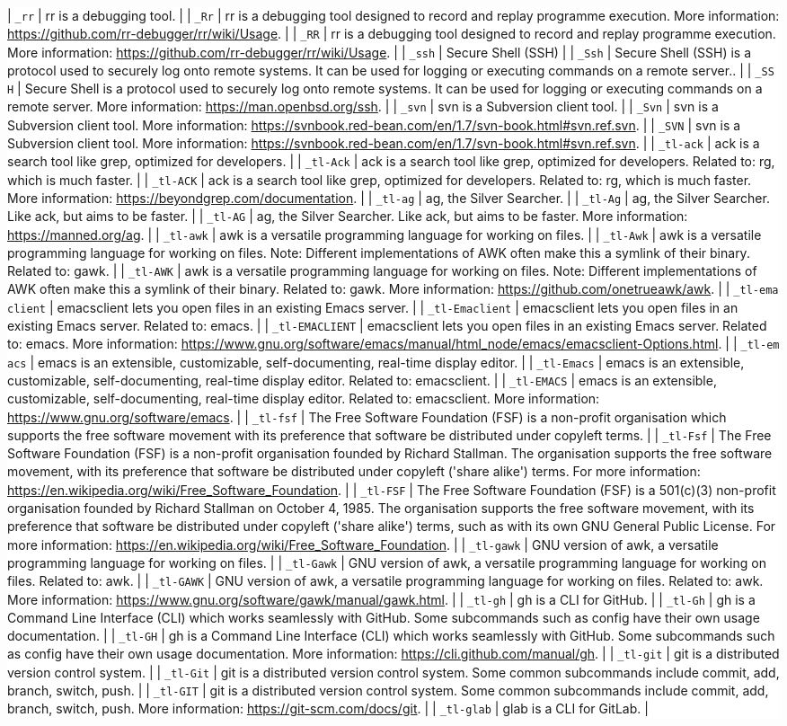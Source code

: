 | `_rr` | rr is a debugging tool. |
| `_Rr` | rr is a debugging tool designed to record and replay programme execution.  More information: https://github.com/rr-debugger/rr/wiki/Usage. |
| `_RR` | rr is a debugging tool designed to record and replay programme execution.  More information: https://github.com/rr-debugger/rr/wiki/Usage. |
| `_ssh` | Secure Shell (SSH) |
| `_Ssh` | Secure Shell (SSH) is a protocol used to securely log onto remote systems. It can be used for logging or executing commands on a remote server.. |
| `_SSH` | Secure Shell is a protocol used to securely log onto remote systems. It can be used for logging or executing commands on a remote server.  More information: https://man.openbsd.org/ssh. |
| `_svn` | svn is a Subversion client tool. |
| `_Svn` | svn is a Subversion client tool.  More information: https://svnbook.red-bean.com/en/1.7/svn-book.html#svn.ref.svn. |
| `_SVN` | svn is a Subversion client tool.  More information: https://svnbook.red-bean.com/en/1.7/svn-book.html#svn.ref.svn. |
| `_tl-ack` | ack is a search tool like grep, optimized for developers. |
| `_tl-Ack` | ack is a search tool like grep, optimized for developers. Related to: rg, which is much faster. |
| `_tl-ACK` | ack is a search tool like grep, optimized for developers. Related to: rg, which is much faster.  More information: https://beyondgrep.com/documentation. |
| `_tl-ag` | ag, the Silver Searcher. |
| `_tl-Ag` | ag, the Silver Searcher. Like ack, but aims to be faster. |
| `_tl-AG` | ag, the Silver Searcher. Like ack, but aims to be faster.  More information: https://manned.org/ag. |
| `_tl-awk` | awk is a versatile programming language for working on files. |
| `_tl-Awk` | awk is a versatile programming language for working on files. Note: Different implementations of AWK often make this a symlink of their binary. Related to: gawk. |
| `_tl-AWK` | awk is a versatile programming language for working on files. Note: Different implementations of AWK often make this a symlink of their binary. Related to: gawk.  More information: https://github.com/onetrueawk/awk. |
| `_tl-emaclient` | emacsclient lets you open files in an existing Emacs server. |
| `_tl-Emaclient` | emacsclient lets you open files in an existing Emacs server. Related to: emacs. |
| `_tl-EMACLIENT` | emacsclient lets you open files in an existing Emacs server. Related to: emacs.  More information: https://www.gnu.org/software/emacs/manual/html_node/emacs/emacsclient-Options.html. |
| `_tl-emacs` | emacs is an extensible, customizable, self-documenting, real-time display editor. |
| `_tl-Emacs` | emacs is an extensible, customizable, self-documenting, real-time display editor. Related to: emacsclient. |
| `_tl-EMACS` | emacs is an extensible, customizable, self-documenting, real-time display editor. Related to: emacsclient.  More information: https://www.gnu.org/software/emacs. |
| `_tl-fsf` | The Free Software Foundation (FSF) is a non-profit organisation which supports the free software movement with its preference that software be distributed under copyleft terms. |
| `_tl-Fsf` | The Free Software Foundation (FSF) is a non-profit organisation founded by Richard Stallman.  The organisation supports the free software movement, with its preference that software be distributed under copyleft ('share alike') terms. For more information: https://en.wikipedia.org/wiki/Free_Software_Foundation. |
| `_tl-FSF` | The Free Software Foundation (FSF) is a 501(c)(3) non-profit organisation founded by Richard Stallman on October 4, 1985.  The organisation supports the free software movement, with its preference that software be distributed under copyleft ('share alike') terms, such as with its own GNU General Public License. For more information: https://en.wikipedia.org/wiki/Free_Software_Foundation. |
| `_tl-gawk` | GNU version of awk, a versatile programming language for working on files. |
| `_tl-Gawk` | GNU version of awk, a versatile programming language for working on files. Related to: awk. |
| `_tl-GAWK` | GNU version of awk, a versatile programming language for working on files. Related to: awk.  More information: https://www.gnu.org/software/gawk/manual/gawk.html. |
| `_tl-gh` | gh is a CLI for GitHub. |
| `_tl-Gh` | gh is a Command Line Interface (CLI) which works seamlessly with GitHub. Some subcommands such as config have their own usage documentation. |
| `_tl-GH` | gh is a Command Line Interface (CLI) which works seamlessly with GitHub. Some subcommands such as config have their own usage documentation.  More information: https://cli.github.com/manual/gh. |
| `_tl-git` | git is a distributed version control system. |
| `_tl-Git` | git is a distributed version control system. Some common subcommands include commit, add, branch, switch, push. |
| `_tl-GIT` | git is a distributed version control system. Some common subcommands include commit, add, branch, switch, push.  More information: https://git-scm.com/docs/git. |
| `_tl-glab` | glab is a CLI for GitLab. |